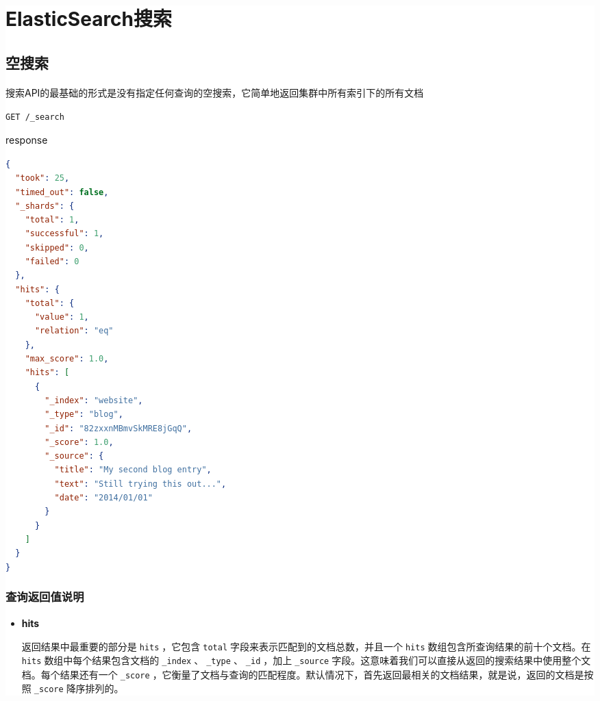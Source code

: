 # ElasticSearch搜索



## 空搜索

搜索API的最基础的形式是没有指定任何查询的空搜索，它简单地返回集群中所有索引下的所有文档

```http
GET /_search
```

response

```json
{
  "took": 25,
  "timed_out": false,
  "_shards": {
    "total": 1,
    "successful": 1,
    "skipped": 0,
    "failed": 0
  },
  "hits": {
    "total": {
      "value": 1,
      "relation": "eq"
    },
    "max_score": 1.0,
    "hits": [
      {
        "_index": "website",
        "_type": "blog",
        "_id": "82zxxnMBmvSkMRE8jGqQ",
        "_score": 1.0,
        "_source": {
          "title": "My second blog entry",
          "text": "Still trying this out...",
          "date": "2014/01/01"
        }
      }
    ]
  }
}
```

### 查询返回值说明

* **hits**

  返回结果中最重要的部分是 `hits` ，它包含 `total` 字段来表示匹配到的文档总数，并且一个 `hits` 数组包含所查询结果的前十个文档。在 `hits` 数组中每个结果包含文档的 `_index` 、 `_type` 、 `_id` ，加上 `_source` 字段。这意味着我们可以直接从返回的搜索结果中使用整个文档。每个结果还有一个 `_score` ，它衡量了文档与查询的匹配程度。默认情况下，首先返回最相关的文档结果，就是说，返回的文档是按照 `_score` 降序排列的。

